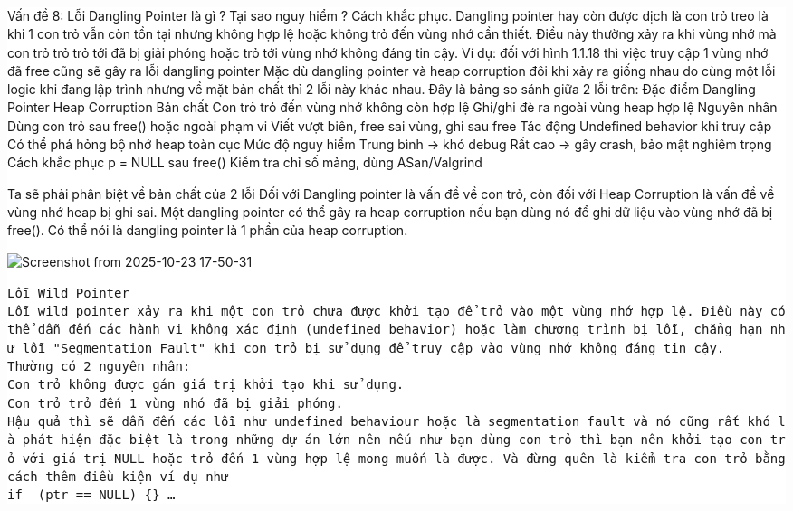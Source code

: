 Vấn đề 8: Lỗi Dangling Pointer là gì ? Tại sao nguy hiểm ? Cách khắc phục.
Dangling pointer hay còn được dịch là con trỏ treo là khi 1 con trỏ vẫn còn tồn tại nhưng không hợp lệ hoặc không trỏ đến vùng nhớ cần thiết. Điều này thường xảy ra khi vùng nhớ mà con trỏ trỏ trỏ tới đã bị giải phóng hoặc trỏ tới vùng nhớ không đáng tin cậy. 
Ví dụ: đối với hình 1.1.18 thì việc truy cập 1 vùng nhớ đã free cũng sẽ gây ra lỗi dangling pointer 
Mặc dù dangling pointer và heap corruption đôi khi xảy ra giống nhau do cùng một lỗi logic khi đang lập trình nhưng về mặt bản chất thì 2 lỗi này khác nhau. Đây là bảng so sánh giữa 2 lỗi trên: 
Đặc điểm
Dangling Pointer
Heap Corruption
Bản chất
Con trỏ trỏ đến vùng nhớ không còn hợp lệ
Ghi/ghi đè ra ngoài vùng heap hợp lệ
Nguyên nhân
Dùng con trỏ sau free() hoặc ngoài phạm vi
Viết vượt biên, free sai vùng, ghi sau free
Tác động
Undefined behavior khi truy cập
Có thể phá hỏng bộ nhớ heap toàn cục
Mức độ nguy hiểm
Trung bình → khó debug
Rất cao → gây crash, bảo mật nghiêm trọng
Cách khắc phục
 p = NULL sau free()
Kiểm tra chỉ số mảng, dùng ASan/Valgrind

Ta sẽ phải phân biệt về bản chất của 2 lỗi
Đối với Dangling pointer là vấn đề về con trỏ, còn đối với Heap Corruption là vấn đề về vùng nhớ heap bị ghi sai. Một dangling pointer có thể gây ra heap corruption nếu bạn dùng nó để ghi dữ liệu vào vùng nhớ đã bị free(). Có thể nói là dangling pointer là 1 phần của heap corruption.
</pre>

<img width="1333" height="367" alt="Screenshot from 2025-10-23 17-50-31" src="https://github.com/user-attachments/assets/ec5411a5-69a6-4c61-967e-03868edbe491" />

<pre>Lỗi Wild Pointer 
Lỗi wild pointer xảy ra khi một con trỏ chưa được khởi tạo để trỏ vào một vùng nhớ hợp lệ. Điều này có thể dẫn đến các hành vi không xác định (undefined behavior) hoặc làm chương trình bị lỗi, chẳng hạn như lỗi "Segmentation Fault" khi con trỏ bị sử dụng để truy cập vào vùng nhớ không đáng tin cậy. 
Thường có 2 nguyên nhân:
Con trỏ không được gán giá trị khởi tạo khi sử dụng.
Con trỏ trỏ đến 1 vùng nhớ đã bị giải phóng.
Hậu quả thì sẽ dẫn đến các lỗi như undefined behaviour hoặc là segmentation fault và nó cũng rất khó là phát hiện đặc biệt là trong những dự án lớn nên nếu như bạn dùng con trỏ thì bạn nên khởi tạo con trỏ với giá trị NULL hoặc trỏ đến 1 vùng hợp lệ mong muốn là được. Và đừng quên là kiểm tra con trỏ bằng cách thêm điều kiện ví dụ như
if  (ptr == NULL) {} …
</pre>

</body>
</html>
